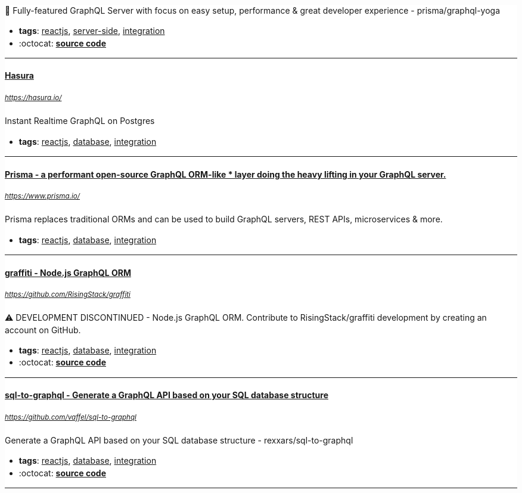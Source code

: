 🧘 Fully-featured GraphQL Server with focus on easy setup, performance & great developer experience - prisma/graphql-yoga
* **tags**: [reactjs](../tagged/reactjs.md), [server-side](../tagged/server-side.md), [integration](../tagged/integration.md)
* :octocat: **[source code](https://github.com/graphcool/graphql-yoga)**
---
#### [Hasura](https://hasura.io/)
_<sup>https://hasura.io/</sup>_

Instant Realtime GraphQL on Postgres
* **tags**: [reactjs](../tagged/reactjs.md), [database](../tagged/database.md), [integration](../tagged/integration.md)
---
#### [Prisma - a performant open-source GraphQL ORM-like \* layer doing the heavy lifting in your GraphQL server.](https://www.prisma.io/)
_<sup>https://www.prisma.io/</sup>_

Prisma replaces traditional ORMs and can be used to build GraphQL servers, REST APIs, microservices & more.
* **tags**: [reactjs](../tagged/reactjs.md), [database](../tagged/database.md), [integration](../tagged/integration.md)
---
#### [graffiti - Node.js GraphQL ORM](https://github.com/RisingStack/graffiti)
_<sup>https://github.com/RisingStack/graffiti</sup>_

⚠️ DEVELOPMENT DISCONTINUED - Node.js GraphQL ORM. Contribute to RisingStack/graffiti development by creating an account on GitHub.
* **tags**: [reactjs](../tagged/reactjs.md), [database](../tagged/database.md), [integration](../tagged/integration.md)
* :octocat: **[source code](https://github.com/RisingStack/graffiti)**
---
#### [sql-to-graphql - Generate a GraphQL API based on your SQL database structure](https://github.com/vaffel/sql-to-graphql)
_<sup>https://github.com/vaffel/sql-to-graphql</sup>_

Generate a GraphQL API based on your SQL database structure - rexxars/sql-to-graphql
* **tags**: [reactjs](../tagged/reactjs.md), [database](../tagged/database.md), [integration](../tagged/integration.md)
* :octocat: **[source code](https://github.com/vaffel/sql-to-graphql)**
---
